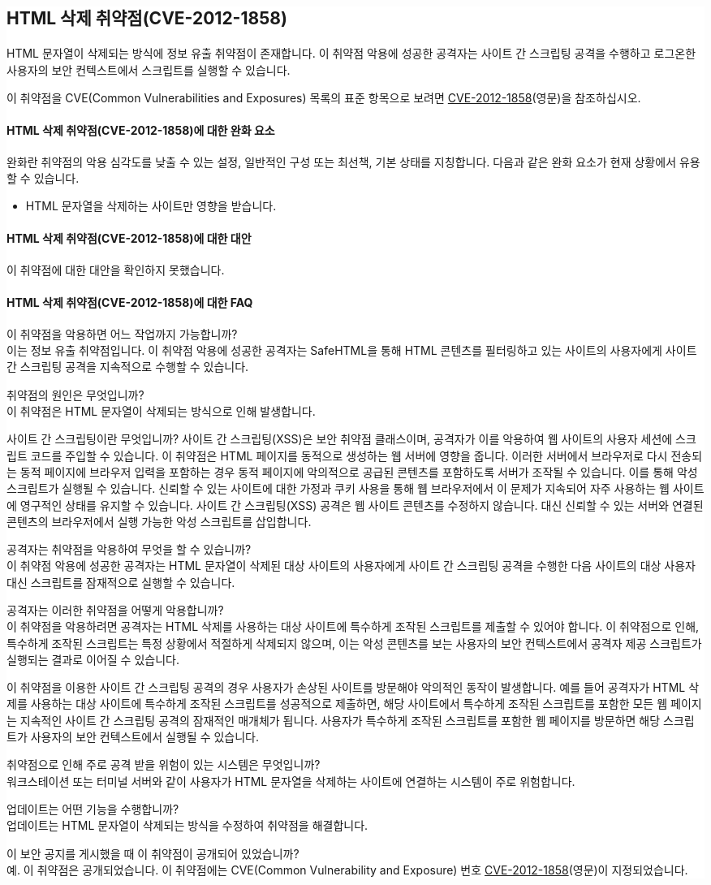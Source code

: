 
HTML 삭제 취약점(CVE-2012-1858)
-------------------------------

HTML 문자열이 삭제되는 방식에 정보 유출 취약점이 존재합니다. 이 취약점 악용에 성공한 공격자는 사이트 간 스크립팅 공격을 수행하고 로그온한 사용자의 보안 컨텍스트에서 스크립트를 실행할 수 있습니다.

이 취약점을 CVE(Common Vulnerabilities and Exposures) 목록의 표준 항목으로 보려면 [CVE-2012-1858](http://www.cve.mitre.org/cgi-bin/cvename.cgi?name=cve-2012-1858)(영문)을 참조하십시오.

#### HTML 삭제 취약점(CVE-2012-1858)에 대한 완화 요소

완화란 취약점의 악용 심각도를 낮출 수 있는 설정, 일반적인 구성 또는 최선책, 기본 상태를 지칭합니다. 다음과 같은 완화 요소가 현재 상황에서 유용할 수 있습니다.

-   HTML 문자열을 삭제하는 사이트만 영향을 받습니다.

#### HTML 삭제 취약점(CVE-2012-1858)에 대한 대안

이 취약점에 대한 대안을 확인하지 못했습니다.

#### HTML 삭제 취약점(CVE-2012-1858)에 대한 FAQ

이 취약점을 악용하면 어느 작업까지 가능합니까?  
이는 정보 유출 취약점입니다. 이 취약점 악용에 성공한 공격자는 SafeHTML을 통해 HTML 콘텐츠를 필터링하고 있는 사이트의 사용자에게 사이트 간 스크립팅 공격을 지속적으로 수행할 수 있습니다.

취약점의 원인은 무엇입니까?  
이 취약점은 HTML 문자열이 삭제되는 방식으로 인해 발생합니다.

사이트 간 스크립팅이란 무엇입니까?
사이트 간 스크립팅(XSS)은 보안 취약점 클래스이며, 공격자가 이를 악용하여 웹 사이트의 사용자 세션에 스크립트 코드를 주입할 수 있습니다. 이 취약점은 HTML 페이지를 동적으로 생성하는 웹 서버에 영향을 줍니다. 이러한 서버에서 브라우저로 다시 전송되는 동적 페이지에 브라우저 입력을 포함하는 경우 동적 페이지에 악의적으로 공급된 콘텐츠를 포함하도록 서버가 조작될 수 있습니다. 이를 통해 악성 스크립트가 실행될 수 있습니다. 신뢰할 수 있는 사이트에 대한 가정과 쿠키 사용을 통해 웹 브라우저에서 이 문제가 지속되어 자주 사용하는 웹 사이트에 영구적인 상태를 유지할 수 있습니다. 사이트 간 스크립팅(XSS) 공격은 웹 사이트 콘텐츠를 수정하지 않습니다. 대신 신뢰할 수 있는 서버와 연결된 콘텐츠의 브라우저에서 실행 가능한 악성 스크립트를 삽입합니다.

공격자는 취약점을 악용하여 무엇을 할 수 있습니까?  
이 취약점 악용에 성공한 공격자는 HTML 문자열이 삭제된 대상 사이트의 사용자에게 사이트 간 스크립팅 공격을 수행한 다음 사이트의 대상 사용자 대신 스크립트를 잠재적으로 실행할 수 있습니다.

공격자는 이러한 취약점을 어떻게 악용합니까?  
이 취약점을 악용하려면 공격자는 HTML 삭제를 사용하는 대상 사이트에 특수하게 조작된 스크립트를 제출할 수 있어야 합니다. 이 취약점으로 인해, 특수하게 조작된 스크립트는 특정 상황에서 적절하게 삭제되지 않으며, 이는 악성 콘텐츠를 보는 사용자의 보안 컨텍스트에서 공격자 제공 스크립트가 실행되는 결과로 이어질 수 있습니다.

이 취약점을 이용한 사이트 간 스크립팅 공격의 경우 사용자가 손상된 사이트를 방문해야 악의적인 동작이 발생합니다. 예를 들어 공격자가 HTML 삭제를 사용하는 대상 사이트에 특수하게 조작된 스크립트를 성공적으로 제출하면, 해당 사이트에서 특수하게 조작된 스크립트를 포함한 모든 웹 페이지는 지속적인 사이트 간 스크립팅 공격의 잠재적인 매개체가 됩니다. 사용자가 특수하게 조작된 스크립트를 포함한 웹 페이지를 방문하면 해당 스크립트가 사용자의 보안 컨텍스트에서 실행될 수 있습니다.

취약점으로 인해 주로 공격 받을 위험이 있는 시스템은 무엇입니까?  
워크스테이션 또는 터미널 서버와 같이 사용자가 HTML 문자열을 삭제하는 사이트에 연결하는 시스템이 주로 위험합니다.

업데이트는 어떤 기능을 수행합니까?  
업데이트는 HTML 문자열이 삭제되는 방식을 수정하여 취약점을 해결합니다.

이 보안 공지를 게시했을 때 이 취약점이 공개되어 있었습니까?  
예. 이 취약점은 공개되었습니다. 이 취약점에는 CVE(Common Vulnerability and Exposure) 번호 [CVE-2012-1858](http://www.cve.mitre.org/cgi-bin/cvename.cgi?name=cve-2012-1858)(영문)이 지정되었습니다.

